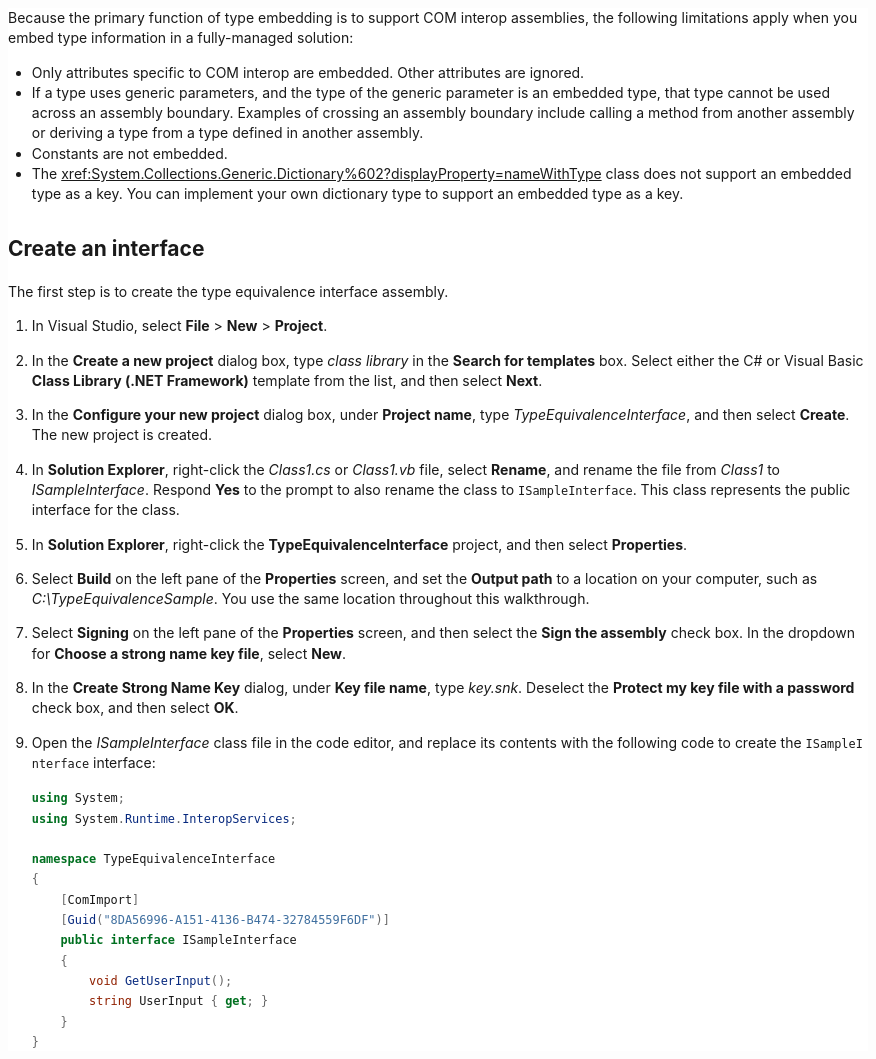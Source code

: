 Because the primary function of type embedding is to support COM interop assemblies, the following limitations apply when you embed type information in a fully-managed solution:

- Only attributes specific to COM interop are embedded. Other attributes are ignored.
- If a type uses generic parameters, and the type of the generic parameter is an embedded type, that type cannot be used across an assembly boundary. Examples of crossing an assembly boundary include calling a method from another assembly or deriving a type from a type defined in another assembly.
- Constants are not embedded.
- The <xref:System.Collections.Generic.Dictionary%602?displayProperty=nameWithType> class does not support an embedded type as a key. You can implement your own dictionary type to support an embedded type as a key.

## Create an interface

The first step is to create the type equivalence interface assembly.

1. In Visual Studio, select **File** > **New** > **Project**.

1. In the **Create a new project** dialog box, type *class library* in the **Search for templates** box. Select either the C# or Visual Basic **Class Library (.NET Framework)** template from the list, and then select **Next**.

1. In the **Configure your new project** dialog box, under **Project name**, type *TypeEquivalenceInterface*, and then select **Create**. The new project is created.

1. In **Solution Explorer**, right-click the *Class1.cs* or *Class1.vb* file, select **Rename**, and rename the file from *Class1* to *ISampleInterface*. Respond **Yes** to the prompt to also rename the class to `ISampleInterface`. This class represents the public interface for the class.

1. In **Solution Explorer**, right-click the **TypeEquivalenceInterface** project, and then select **Properties**.

1. Select **Build** on the left pane of the **Properties** screen, and set the **Output path** to a location on your computer, such as *C:\TypeEquivalenceSample*. You use the same location throughout this walkthrough.

1. Select **Signing** on the left pane of the **Properties** screen, and then select the **Sign the assembly** check box. In the dropdown for **Choose a strong name key file**, select **New**.

1. In the **Create Strong Name Key** dialog, under **Key file name**, type *key.snk*. Deselect the **Protect my key file with a password** check box, and then select **OK**.

1. Open the *ISampleInterface* class file in the code editor, and replace its contents with the following code to create the `ISampleInterface` interface:

   ```csharp
   using System;
   using System.Runtime.InteropServices;

   namespace TypeEquivalenceInterface
   {
       [ComImport]
       [Guid("8DA56996-A151-4136-B474-32784559F6DF")]
       public interface ISampleInterface
       {
           void GetUserInput();
           string UserInput { get; }
       }
   }
   ```
